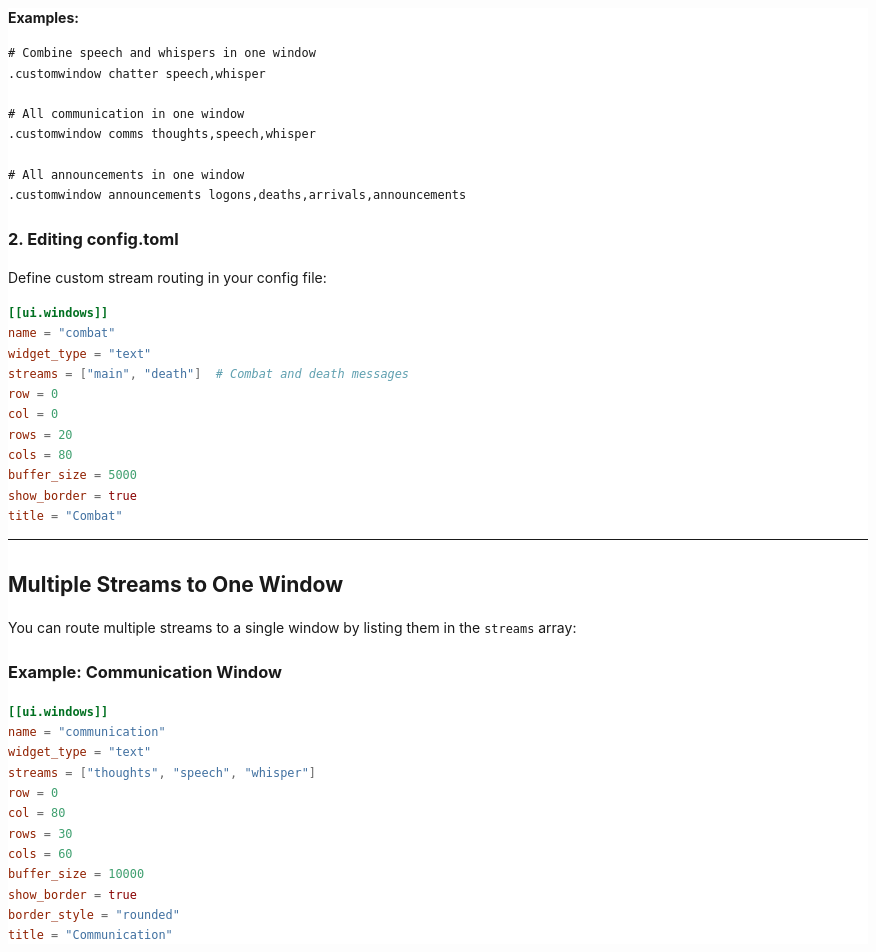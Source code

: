**Examples:**

```
# Combine speech and whispers in one window
.customwindow chatter speech,whisper

# All communication in one window
.customwindow comms thoughts,speech,whisper

# All announcements in one window
.customwindow announcements logons,deaths,arrivals,announcements
```

### 2. Editing config.toml

Define custom stream routing in your config file:

```toml
[[ui.windows]]
name = "combat"
widget_type = "text"
streams = ["main", "death"]  # Combat and death messages
row = 0
col = 0
rows = 20
cols = 80
buffer_size = 5000
show_border = true
title = "Combat"
```

---

## Multiple Streams to One Window

You can route multiple streams to a single window by listing them in the `streams` array:

### Example: Communication Window

```toml
[[ui.windows]]
name = "communication"
widget_type = "text"
streams = ["thoughts", "speech", "whisper"]
row = 0
col = 80
rows = 30
cols = 60
buffer_size = 10000
show_border = true
border_style = "rounded"
title = "Communication"
```
